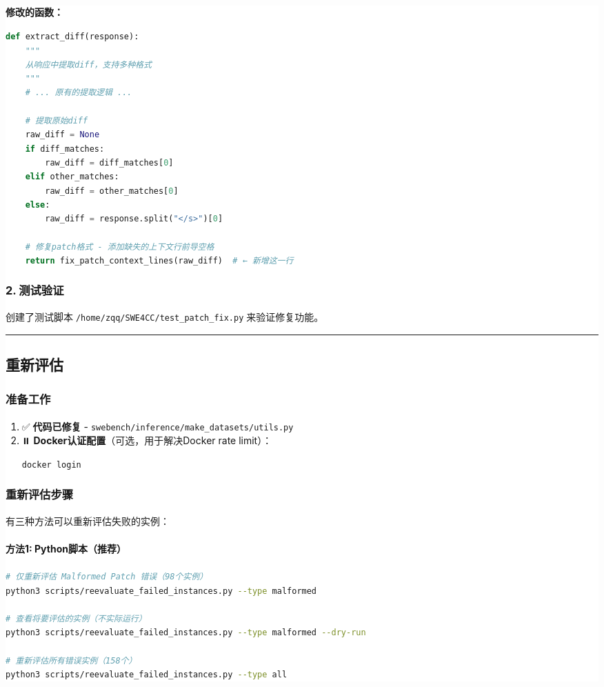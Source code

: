 **修改的函数：**
```python
def extract_diff(response):
    """
    从响应中提取diff，支持多种格式
    """
    # ... 原有的提取逻辑 ...

    # 提取原始diff
    raw_diff = None
    if diff_matches:
        raw_diff = diff_matches[0]
    elif other_matches:
        raw_diff = other_matches[0]
    else:
        raw_diff = response.split("</s>")[0]

    # 修复patch格式 - 添加缺失的上下文行前导空格
    return fix_patch_context_lines(raw_diff)  # ← 新增这一行
```

### 2. 测试验证

创建了测试脚本 `/home/zqq/SWE4CC/test_patch_fix.py` 来验证修复功能。

---

## 重新评估

### 准备工作

1. ✅ **代码已修复** - `swebench/inference/make_datasets/utils.py`
2. ⏸️ **Docker认证配置**（可选，用于解决Docker rate limit）：
   ```bash
   docker login
   ```

### 重新评估步骤

有三种方法可以重新评估失败的实例：

#### 方法1: Python脚本（推荐）

```bash
# 仅重新评估 Malformed Patch 错误（98个实例）
python3 scripts/reevaluate_failed_instances.py --type malformed

# 查看将要评估的实例（不实际运行）
python3 scripts/reevaluate_failed_instances.py --type malformed --dry-run

# 重新评估所有错误实例（158个）
python3 scripts/reevaluate_failed_instances.py --type all
```

